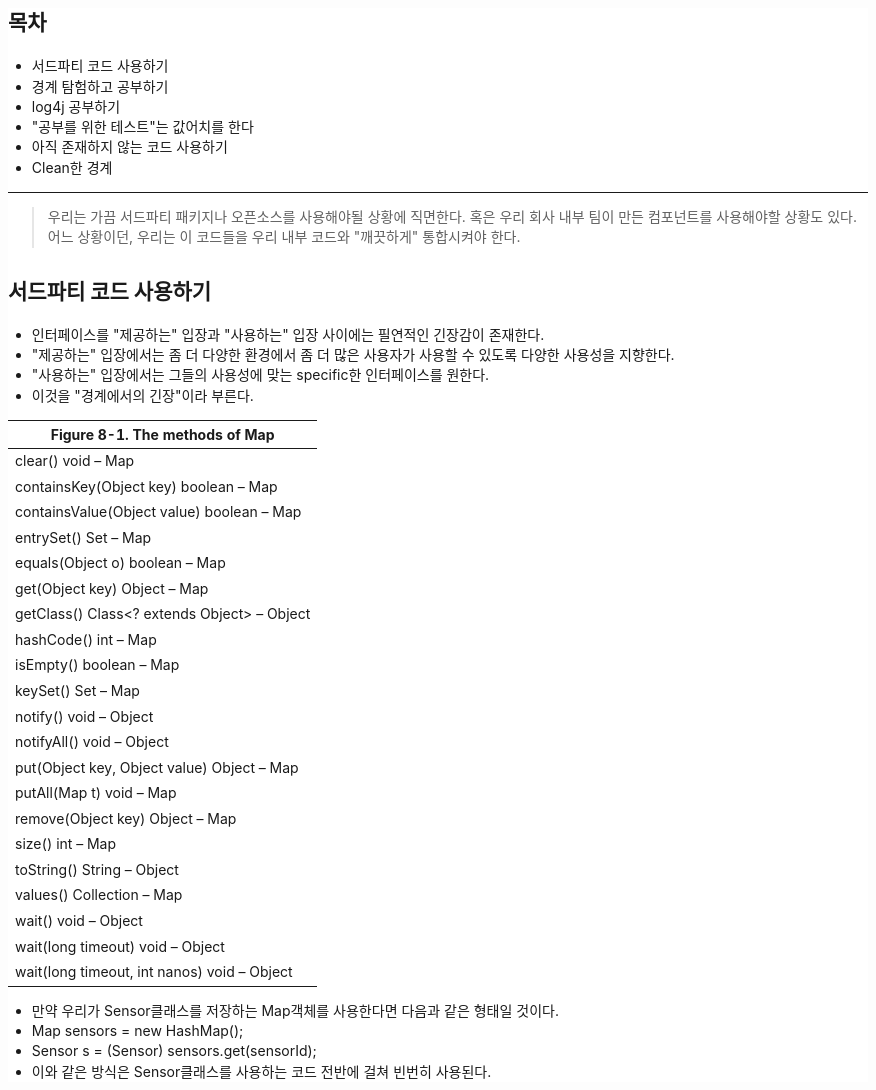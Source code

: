 ## **목차**

- 서드파티 코드 사용하기
- 경계 탐험하고 공부하기
- log4j 공부하기
- "공부를 위한 테스트"는 값어치를 한다
- 아직 존재하지 않는 코드 사용하기
- Clean한 경계

---

> 우리는 가끔 서드파티 패키지나 오픈소스를 사용해야될 상황에 직면한다. 혹은 우리 회사 내부 팀이 만든 컴포넌트를 사용해야할 상황도 있다. 어느 상황이던, 우리는 이 코드들을 우리 내부 코드와 "깨끗하게" 통합시켜야 한다.
> 

## **서드파티 코드 사용하기**

- 인터페이스를 "제공하는" 입장과 "사용하는" 입장 사이에는 필연적인 긴장감이 존재한다.
- "제공하는" 입장에서는 좀 더 다양한 환경에서 좀 더 많은 사용자가 사용할 수 있도록 다양한 사용성을 지향한다.
- "사용하는" 입장에서는 그들의 사용성에 맞는 specific한 인터페이스를 원한다.
- 이것을 "경계에서의 긴장"이라 부른다.

| Figure 8-1. The methods of Map |
| --- |
| clear() void – Map |
| containsKey(Object key) boolean – Map |
| containsValue(Object value) boolean – Map |
| entrySet() Set – Map |
| equals(Object o) boolean – Map |
| get(Object key) Object – Map |
| getClass() Class<? extends Object> – Object |
| hashCode() int – Map |
| isEmpty() boolean – Map |
| keySet() Set – Map |
| notify() void – Object |
| notifyAll() void – Object |
| put(Object key, Object value) Object – Map |
| putAll(Map t) void – Map |
| remove(Object key) Object – Map |
| size() int – Map |
| toString() String – Object |
| values() Collection – Map |
| wait() void – Object |
| wait(long timeout) void – Object |
| wait(long timeout, int nanos) void – Object |
- 만약 우리가 Sensor클래스를 저장하는 Map객체를 사용한다면 다음과 같은 형태일 것이다.
- Map sensors = new HashMap();
- Sensor s = (Sensor) sensors.get(sensorId);
- 이와 같은 방식은 Sensor클래스를 사용하는 코드 전반에 걸쳐 빈번히 사용된다.
